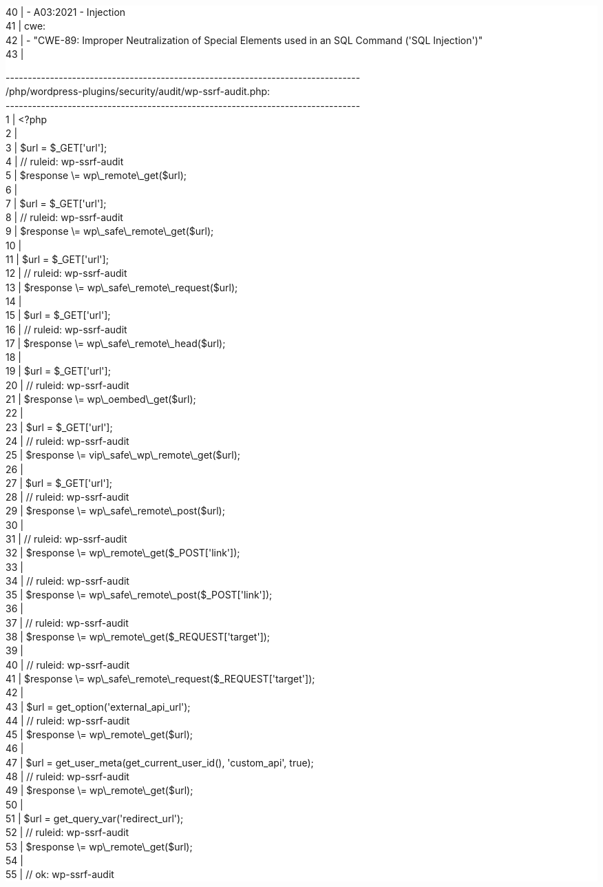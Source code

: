 40 |         \- A03:2021 \- Injection  
41 |       cwe:  
42 |         \- "CWE-89: Improper Neutralization of Special Elements used in an SQL Command ('SQL Injection')"  
43 | 

\--------------------------------------------------------------------------------  
/php/wordpress-plugins/security/audit/wp-ssrf-audit.php:  
\--------------------------------------------------------------------------------  
 1 | \<?php  
 2 |   
 3 | $url \= $\_GET\['url'\];  
 4 | // ruleid: wp-ssrf-audit  
 5 | $response \= wp\_remote\_get($url);  
 6 |   
 7 | $url \= $\_GET\['url'\];  
 8 | // ruleid: wp-ssrf-audit  
 9 | $response \= wp\_safe\_remote\_get($url);  
10 |   
11 | $url \= $\_GET\['url'\];  
12 | // ruleid: wp-ssrf-audit  
13 | $response \= wp\_safe\_remote\_request($url);  
14 |   
15 | $url \= $\_GET\['url'\];  
16 | // ruleid: wp-ssrf-audit  
17 | $response \= wp\_safe\_remote\_head($url);  
18 |   
19 | $url \= $\_GET\['url'\];  
20 | // ruleid: wp-ssrf-audit  
21 | $response \= wp\_oembed\_get($url);  
22 |   
23 | $url \= $\_GET\['url'\];  
24 | // ruleid: wp-ssrf-audit  
25 | $response \= vip\_safe\_wp\_remote\_get($url);  
26 |   
27 | $url \= $\_GET\['url'\];  
28 | // ruleid: wp-ssrf-audit  
29 | $response \= wp\_safe\_remote\_post($url);  
30 |   
31 | // ruleid: wp-ssrf-audit  
32 | $response \= wp\_remote\_get($\_POST\['link'\]);  
33 |   
34 | // ruleid: wp-ssrf-audit  
35 | $response \= wp\_safe\_remote\_post($\_POST\['link'\]);  
36 |   
37 | // ruleid: wp-ssrf-audit  
38 | $response \= wp\_remote\_get($\_REQUEST\['target'\]);  
39 |   
40 | // ruleid: wp-ssrf-audit  
41 | $response \= wp\_safe\_remote\_request($\_REQUEST\['target'\]);  
42 |   
43 | $url \= get\_option('external\_api\_url');  
44 | // ruleid: wp-ssrf-audit  
45 | $response \= wp\_remote\_get($url);  
46 |   
47 | $url \= get\_user\_meta(get\_current\_user\_id(), 'custom\_api', true);  
48 | // ruleid: wp-ssrf-audit  
49 | $response \= wp\_remote\_get($url);  
50 |   
51 | $url \= get\_query\_var('redirect\_url');  
52 | // ruleid: wp-ssrf-audit  
53 | $response \= wp\_remote\_get($url);  
54 |   
55 | // ok: wp-ssrf-audit  